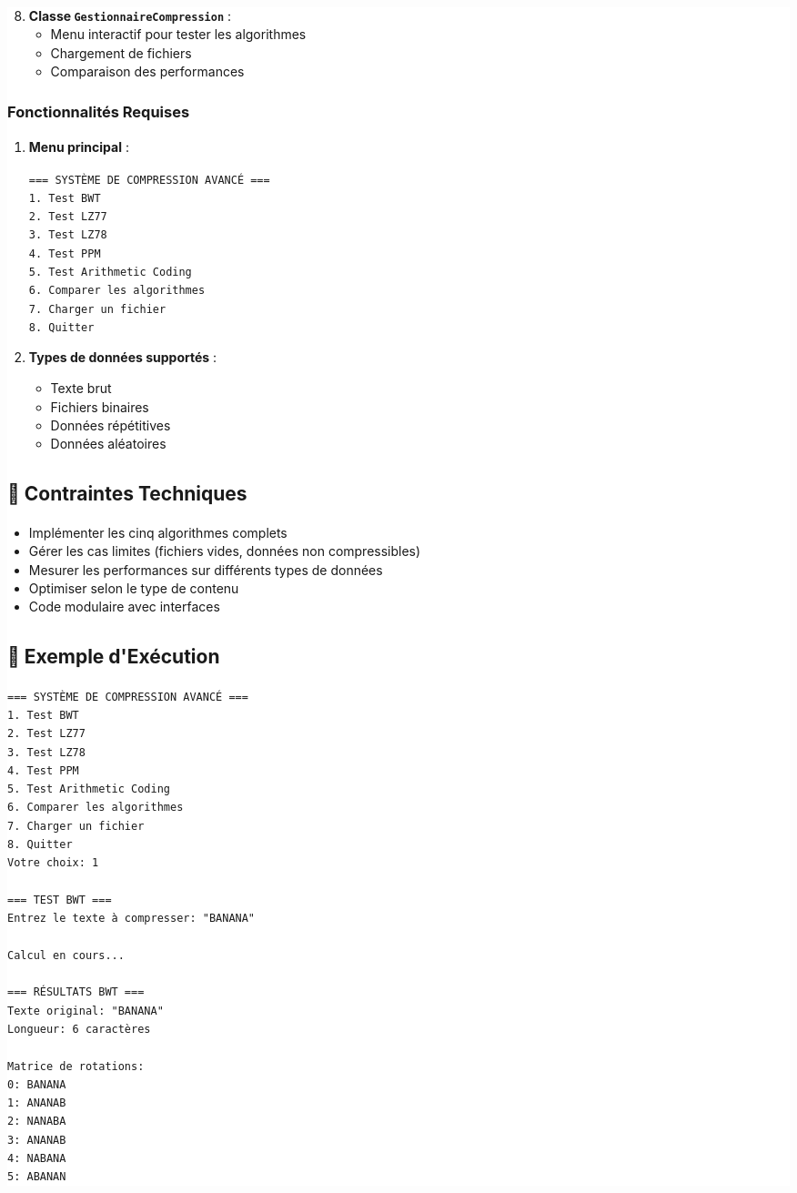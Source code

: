 8. **Classe `GestionnaireCompression`** :
   - Menu interactif pour tester les algorithmes
   - Chargement de fichiers
   - Comparaison des performances

### Fonctionnalités Requises

1. **Menu principal** :
   ```
   === SYSTÈME DE COMPRESSION AVANCÉ ===
   1. Test BWT
   2. Test LZ77
   3. Test LZ78
   4. Test PPM
   5. Test Arithmetic Coding
   6. Comparer les algorithmes
   7. Charger un fichier
   8. Quitter
   ```

2. **Types de données supportés** :
   - Texte brut
   - Fichiers binaires
   - Données répétitives
   - Données aléatoires

## 🔧 Contraintes Techniques

- Implémenter les cinq algorithmes complets
- Gérer les cas limites (fichiers vides, données non compressibles)
- Mesurer les performances sur différents types de données
- Optimiser selon le type de contenu
- Code modulaire avec interfaces

## 📝 Exemple d'Exécution

```
=== SYSTÈME DE COMPRESSION AVANCÉ ===
1. Test BWT
2. Test LZ77
3. Test LZ78
4. Test PPM
5. Test Arithmetic Coding
6. Comparer les algorithmes
7. Charger un fichier
8. Quitter
Votre choix: 1

=== TEST BWT ===
Entrez le texte à compresser: "BANANA"

Calcul en cours...

=== RÉSULTATS BWT ===
Texte original: "BANANA"
Longueur: 6 caractères

Matrice de rotations:
0: BANANA
1: ANANAB
2: NANABA
3: ANANAB
4: NABANA
5: ABANAN
```